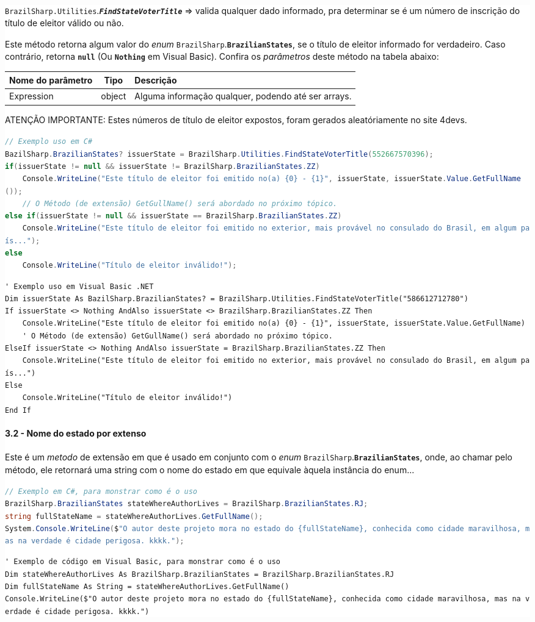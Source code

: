 `BrazilSharp.Utilities`.***`FindStateVoterTitle`*** ⇒ valida qualquer dado informado, pra determinar se é um número de inscrição do título de eleitor válido ou não.

Este método retorna algum valor do _enum_ `BrazilSharp`.**`BrazilianStates`**, se o título de eleitor informado for verdadeiro. Caso contrário, retorna **`null`** (Ou **`Nothing`** em Visual Basic). Confira os _parâmetros_ deste método na tabela abaixo:

|Nome do parâmetro|Tipo|Descrição|
|:----|:----:|:-----|
|Expression|object|Alguma informação qualquer, podendo até ser arrays.|

ATENÇÃO IMPORTANTE: Estes números de título de eleitor expostos, foram gerados aleatóriamente no site 4devs.
```C#
// Exemplo uso em C#
BazilSharp.BrazilianStates? issuerState = BrazilSharp.Utilities.FindStateVoterTitle(552667570396);
if(issuerState != null && issuerState != BrazilSharp.BrazilianStates.ZZ)
    Console.WriteLine("Este título de eleitor foi emitido no(a) {0} - {1}", issuerState, issuerState.Value.GetFullName());
    // O Método (de extensão) GetGullName() será abordado no próximo tópico.
else if(issuerState != null && issuerState == BrazilSharp.BrazilianStates.ZZ)
    Console.WriteLine("Este título de eleitor foi emitido no exterior, mais provável no consulado do Brasil, em algum país...");
else
    Console.WriteLine("Título de eleitor inválido!");
```
```VB
' Exemplo uso em Visual Basic .NET
Dim issuerState As BazilSharp.BrazilianStates? = BrazilSharp.Utilities.FindStateVoterTitle("586612712780")
If issuerState <> Nothing AndAlso issuerState <> BrazilSharp.BrazilianStates.ZZ Then
    Console.WriteLine("Este título de eleitor foi emitido no(a) {0} - {1}", issuerState, issuerState.Value.GetFullName)
    ' O Método (de extensão) GetGullName() será abordado no próximo tópico.
ElseIf issuerState <> Nothing AndAlso issuerState = BrazilSharp.BrazilianStates.ZZ Then
    Console.WriteLine("Este título de eleitor foi emitido no exterior, mais provável no consulado do Brasil, em algum país...")
Else
    Console.WriteLine("Título de eleitor inválido!")
End If
```


<a id="utilities_fullstatename"></a>

#### 3.2 - Nome do estado por extenso
Este é um _metodo_ de extensão em que é usado em conjunto com o _enum_ `BrazilSharp`.**`BrazilianStates`**, onde, ao chamar pelo método, ele retornará uma string com o nome do estado em que equivale àquela instância do enum...

```C#
// Exemplo em C#, para monstrar como é o uso
BrazilSharp.BrazilianStates stateWhereAuthorLives = BrazilSharp.BrazilianStates.RJ;
string fullStateName = stateWhereAuthorLives.GetFullName();
System.Console.WriteLine($"O autor deste projeto mora no estado do {fullStateName}, conhecida como cidade maravilhosa, mas na verdade é cidade perigosa. kkkk.");
```
```VB
' Exemplo de código em Visual Basic, para monstrar como é o uso
Dim stateWhereAuthorLives As BrazilSharp.BrazilianStates = BrazilSharp.BrazilianStates.RJ
Dim fullStateName As String = stateWhereAuthorLives.GetFullName()
Console.WriteLine($"O autor deste projeto mora no estado do {fullStateName}, conhecida como cidade maravilhosa, mas na verdade é cidade perigosa. kkkk.")
```
